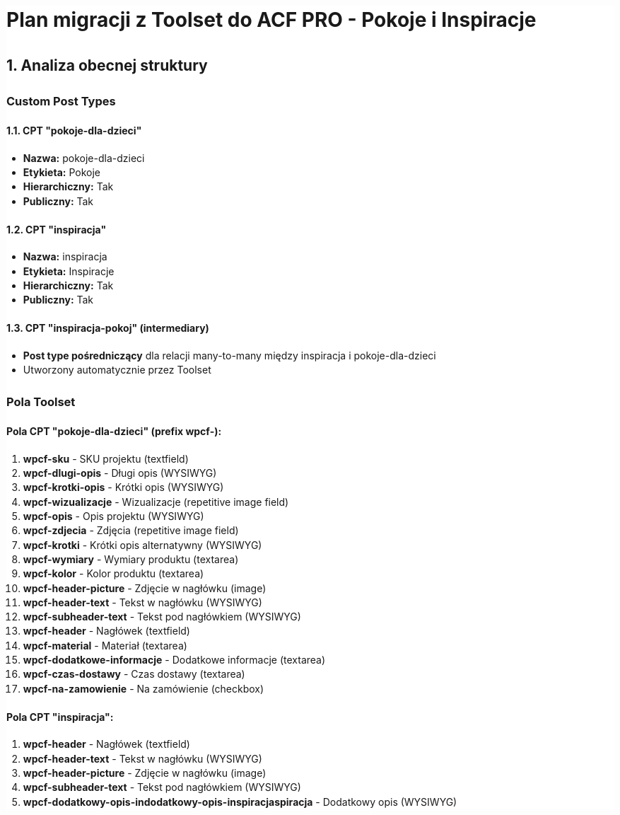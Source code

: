# Plan migracji z Toolset do ACF PRO - Pokoje i Inspiracje

## 1. Analiza obecnej struktury

### Custom Post Types

#### 1.1. CPT "pokoje-dla-dzieci"
- **Nazwa:** pokoje-dla-dzieci
- **Etykieta:** Pokoje
- **Hierarchiczny:** Tak
- **Publiczny:** Tak

#### 1.2. CPT "inspiracja"
- **Nazwa:** inspiracja
- **Etykieta:** Inspiracje
- **Hierarchiczny:** Tak
- **Publiczny:** Tak

#### 1.3. CPT "inspiracja-pokoj" (intermediary)
- **Post type pośredniczący** dla relacji many-to-many między inspiracja i pokoje-dla-dzieci
- Utworzony automatycznie przez Toolset

### Pola Toolset

#### Pola CPT "pokoje-dla-dzieci" (prefix wpcf-):
1. **wpcf-sku** - SKU projektu (textfield)
2. **wpcf-dlugi-opis** - Długi opis (WYSIWYG)
3. **wpcf-krotki-opis** - Krótki opis (WYSIWYG)
4. **wpcf-wizualizacje** - Wizualizacje (repetitive image field)
5. **wpcf-opis** - Opis projektu (WYSIWYG)
6. **wpcf-zdjecia** - Zdjęcia (repetitive image field)
7. **wpcf-krotki** - Krótki opis alternatywny (WYSIWYG)
8. **wpcf-wymiary** - Wymiary produktu (textarea)
9. **wpcf-kolor** - Kolor produktu (textarea)
10. **wpcf-header-picture** - Zdjęcie w nagłówku (image)
11. **wpcf-header-text** - Tekst w nagłówku (WYSIWYG)
12. **wpcf-subheader-text** - Tekst pod nagłówkiem (WYSIWYG)
13. **wpcf-header** - Nagłówek (textfield)
14. **wpcf-material** - Materiał (textarea)
15. **wpcf-dodatkowe-informacje** - Dodatkowe informacje (textarea)
16. **wpcf-czas-dostawy** - Czas dostawy (textarea)
17. **wpcf-na-zamowienie** - Na zamówienie (checkbox)

#### Pola CPT "inspiracja":
1. **wpcf-header** - Nagłówek (textfield)
2. **wpcf-header-text** - Tekst w nagłówku (WYSIWYG)
3. **wpcf-header-picture** - Zdjęcie w nagłówku (image)
4. **wpcf-subheader-text** - Tekst pod nagłówkiem (WYSIWYG)
5. **wpcf-dodatkowy-opis-indodatkowy-opis-inspiracjaspiracja** - Dodatkowy opis (WYSIWYG)
